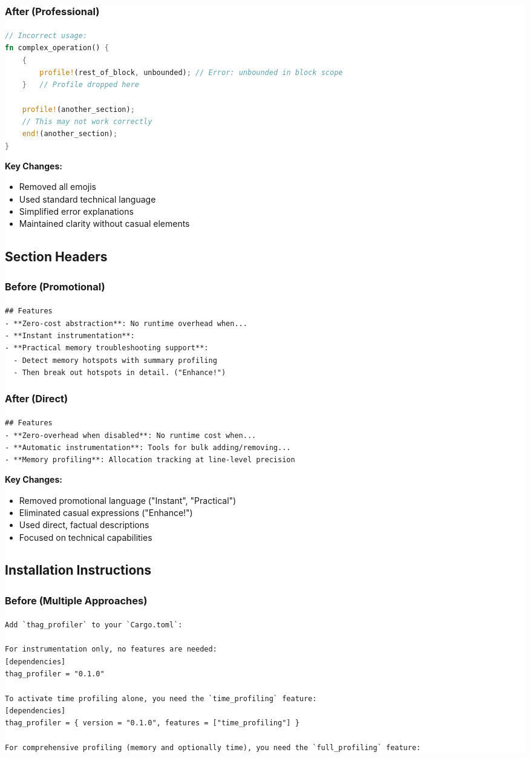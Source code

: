 ```rust
```

### After (Professional)
```rust
// Incorrect usage:
fn complex_operation() {
    {
        profile!(rest_of_block, unbounded); // Error: unbounded in block scope
    }   // Profile dropped here
    
    profile!(another_section);
    // This may not work correctly
    end!(another_section);
}
```

**Key Changes:**
- Removed all emojis
- Used standard technical language
- Simplified error explanations
- Maintained clarity without casual elements

## Section Headers

### Before (Promotional)
```
## Features
- **Zero-cost abstraction**: No runtime overhead when...
- **Instant instrumentation**: 
- **Practical memory troubleshooting support**:
  - Detect memory hotspots with summary profiling
  - Then break out hotspots in detail. ("Enhance!")
```

### After (Direct)
```
## Features
- **Zero-overhead when disabled**: No runtime cost when...
- **Automatic instrumentation**: Tools for bulk adding/removing...
- **Memory profiling**: Allocation tracking at line-level precision
```

**Key Changes:**
- Removed promotional language ("Instant", "Practical")
- Eliminated casual expressions ("Enhance!")
- Used direct, factual descriptions
- Focused on technical capabilities

## Installation Instructions

### Before (Multiple Approaches)
```
Add `thag_profiler` to your `Cargo.toml`:

For instrumentation only, no features are needed:
[dependencies]
thag_profiler = "0.1.0"

To activate time profiling alone, you need the `time_profiling` feature:
[dependencies]
thag_profiler = { version = "0.1.0", features = ["time_profiling"] }

For comprehensive profiling (memory and optionally time), you need the `full_profiling` feature:
```